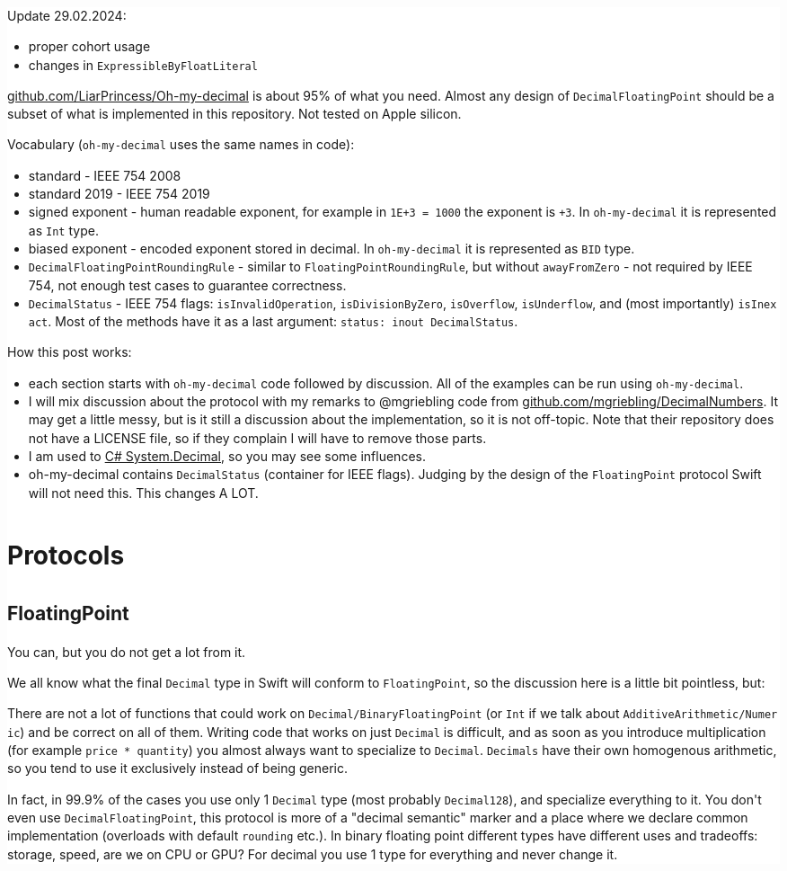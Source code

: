 Update 29.02.2024:
- proper cohort usage
- changes in `ExpressibleByFloatLiteral`

[github.com/LiarPrincess/Oh-my-decimal](https://github.com/LiarPrincess/Oh-my-decimal) is about 95% of what you need. Almost any design of `DecimalFloatingPoint` should be a subset of what is implemented in this repository. Not tested on Apple silicon.

Vocabulary (`oh-my-decimal` uses the same names in code):

- standard - IEEE 754 2008
- standard 2019 - IEEE 754 2019
- signed exponent - human readable exponent, for example in `1E+3 = 1000` the exponent is `+3`. In `oh-my-decimal` it is represented as `Int` type.
- biased exponent - encoded exponent stored in decimal. In `oh-my-decimal` it is represented as `BID` type.
- `DecimalFloatingPointRoundingRule` - similar to `FloatingPointRoundingRule`, but without `awayFromZero` - not required by IEEE 754, not enough test cases to guarantee correctness.
- `DecimalStatus` - IEEE 754 flags: `isInvalidOperation`, `isDivisionByZero`, `isOverflow`, `isUnderflow`, and (most importantly) `isInexact`. Most of the methods have it as a last argument: `status: inout DecimalStatus`.

How this post works:

- each section starts with `oh-my-decimal` code followed by discussion. All of the examples can be run using `oh-my-decimal`.
- I will mix discussion about the protocol with my remarks to @mgriebling code from [github.com/mgriebling/DecimalNumbers](https://github.com/mgriebling/DecimalNumbers/tree/main). It may get a little messy, but is it still a discussion about the implementation, so it is not off-topic. Note that their repository does not have a LICENSE file, so if they complain I will have to remove those parts.
- I am used to [C# System.Decimal](https://learn.microsoft.com/en-us/dotnet/api/system.decimal?view=net-7.0), so you may see some influences.
- oh-my-decimal contains `DecimalStatus` (container for IEEE flags). Judging by the design of the `FloatingPoint` protocol Swift will not need this. This changes A LOT.


# Protocols

## FloatingPoint

You can, but you do not get a lot from it.

We all know what the final `Decimal` type in Swift will conform to `FloatingPoint`, so the discussion here is a little bit pointless, but:

There are not a lot of functions that could work on `Decimal/BinaryFloatingPoint` (or `Int` if we talk about `AdditiveArithmetic/Numeric`) and be correct on all of them. Writing code that works on just `Decimal` is difficult, and as soon as you introduce multiplication (for example `price * quantity`) you almost always want to specialize to `Decimal`. `Decimals` have their own homogenous arithmetic, so you tend to use it exclusively instead of being generic.

In fact, in 99.9% of the cases you use only 1 `Decimal` type (most probably `Decimal128`), and specialize everything to it. You don't even use `DecimalFloatingPoint`, this protocol is more of a "decimal semantic" marker and a place where we declare common implementation (overloads with default `rounding` etc.). In binary floating point different types have different uses and tradeoffs: storage, speed, are we on CPU or GPU? For decimal you use 1 type for everything and never change it.

